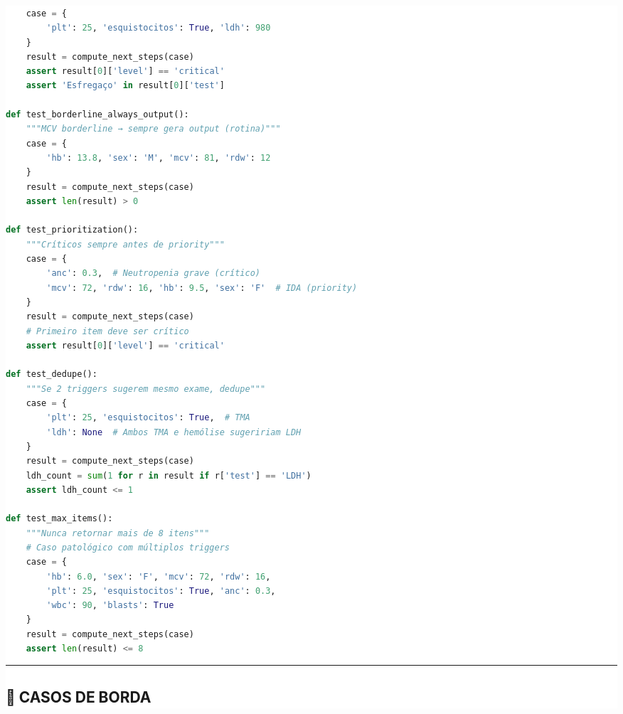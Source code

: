 ```python
    case = {
        'plt': 25, 'esquistocitos': True, 'ldh': 980
    }
    result = compute_next_steps(case)
    assert result[0]['level'] == 'critical'
    assert 'Esfregaço' in result[0]['test']

def test_borderline_always_output():
    """MCV borderline → sempre gera output (rotina)"""
    case = {
        'hb': 13.8, 'sex': 'M', 'mcv': 81, 'rdw': 12
    }
    result = compute_next_steps(case)
    assert len(result) > 0

def test_prioritization():
    """Críticos sempre antes de priority"""
    case = {
        'anc': 0.3,  # Neutropenia grave (crítico)
        'mcv': 72, 'rdw': 16, 'hb': 9.5, 'sex': 'F'  # IDA (priority)
    }
    result = compute_next_steps(case)
    # Primeiro item deve ser crítico
    assert result[0]['level'] == 'critical'

def test_dedupe():
    """Se 2 triggers sugerem mesmo exame, dedupe"""
    case = {
        'plt': 25, 'esquistocitos': True,  # TMA
        'ldh': None  # Ambos TMA e hemólise sugeririam LDH
    }
    result = compute_next_steps(case)
    ldh_count = sum(1 for r in result if r['test'] == 'LDH')
    assert ldh_count <= 1

def test_max_items():
    """Nunca retornar mais de 8 itens"""
    # Caso patológico com múltiplos triggers
    case = {
        'hb': 6.0, 'sex': 'F', 'mcv': 72, 'rdw': 16,
        'plt': 25, 'esquistocitos': True, 'anc': 0.3,
        'wbc': 90, 'blasts': True
    }
    result = compute_next_steps(case)
    assert len(result) <= 8
```

---

## 🚨 CASOS DE BORDA
